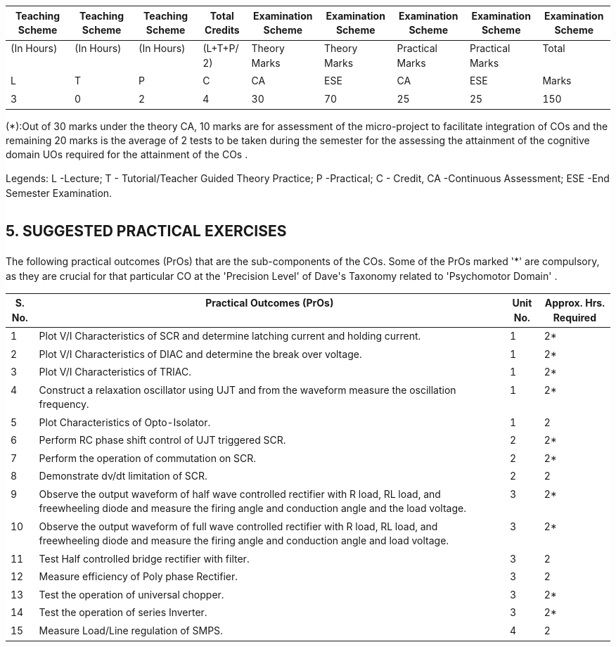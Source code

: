 | Teaching Scheme   | Teaching Scheme   | Teaching Scheme   | Total Credits   | Examination Scheme   | Examination Scheme   | Examination Scheme   | Examination Scheme   | Examination Scheme   |
|-------------------|-------------------|-------------------|-----------------|----------------------|----------------------|----------------------|----------------------|----------------------|
| (In Hours)        | (In Hours)        | (In Hours)        | (L+T+P/2)       | Theory Marks         | Theory Marks         | Practical Marks      | Practical Marks      | Total                |
| L                 | T                 | P                 | C               | CA                   | ESE                  | CA                   | ESE                  | Marks                |
| 3                 | 0                 | 2                 | 4               | 30                   | 70                   | 25                   | 25                   | 150                  |

(*):Out of 30 marks under the theory CA, 10 marks are for assessment of the micro-project to facilitate integration of COs and the remaining 20 marks is the average of 2 tests to be taken  during  the  semester  for  the  assessing  the  attainment  of  the  cognitive  domain  UOs required for the attainment of the COs .

Legends: L -Lecture; T - Tutorial/Teacher Guided Theory Practice; P -Practical; C - Credit, CA -Continuous Assessment; ESE -End Semester Examination.

## 5. SUGGESTED PRACTICAL EXERCISES

The following practical outcomes (PrOs) that are the sub-components of the COs. Some of the PrOs marked '*' are  compulsory,  as  they  are  crucial  for  that  particular  CO  at  the 'Precision Level' of Dave's Taxonomy related to 'Psychomotor Domain' .

| S.  No.   | Practical Outcomes (PrOs)                                                                                                                                                            | Unit   No.   | Approx.  Hrs.  Required   |
|-----------|--------------------------------------------------------------------------------------------------------------------------------------------------------------------------------------|--------------|---------------------------|
| 1         | Plot V/I Characteristics of SCR and determine latching current and holding  current.                                                                                                 | 1            | 2*                        |
| 2         | Plot V/I Characteristics of DIAC and determine the break over voltage.                                                                                                               | 1            | 2*                        |
| 3         | Plot V/I Characteristics of TRIAC.                                                                                                                                                   | 1            | 2*                        |
| 4         | Construct a relaxation oscillator using UJT and from the waveform  measure the oscillation frequency.                                                                                | 1            | 2*                        |
| 5         | Plot Characteristics of Opto-Isolator.                                                                                                                                               | 1            | 2                         |
| 6         | Perform RC phase shift control of UJT triggered SCR.                                                                                                                                 | 2            | 2*                        |
| 7         | Perform the operation of commutation on SCR.                                                                                                                                         | 2            | 2*                        |
| 8         | Demonstrate dv/dt limitation of SCR.                                                                                                                                                 | 2            | 2                         |
| 9         | Observe the output waveform of half wave controlled rectifier with R  load, RL load, and freewheeling diode and measure the firing angle and  conduction angle and the load voltage. | 3            | 2*                        |
| 10        | Observe the output waveform of full wave controlled rectifier with R load,  RL load, and freewheeling diode and measure the firing angle and  conduction angle and load voltage.     | 3            | 2*                        |
| 11        | Test Half controlled bridge rectifier with filter.                                                                                                                                   | 3            | 2                         |
| 12        | Measure efficiency of Poly phase Rectifier.                                                                                                                                          | 3            | 2                         |
| 13        | Test the operation of universal chopper.                                                                                                                                             | 3            | 2*                        |
| 14        | Test the operation of series Inverter.                                                                                                                                               | 3            | 2*                        |
| 15        | Measure Load/Line regulation of SMPS.                                                                                                                                                | 4            | 2                         |